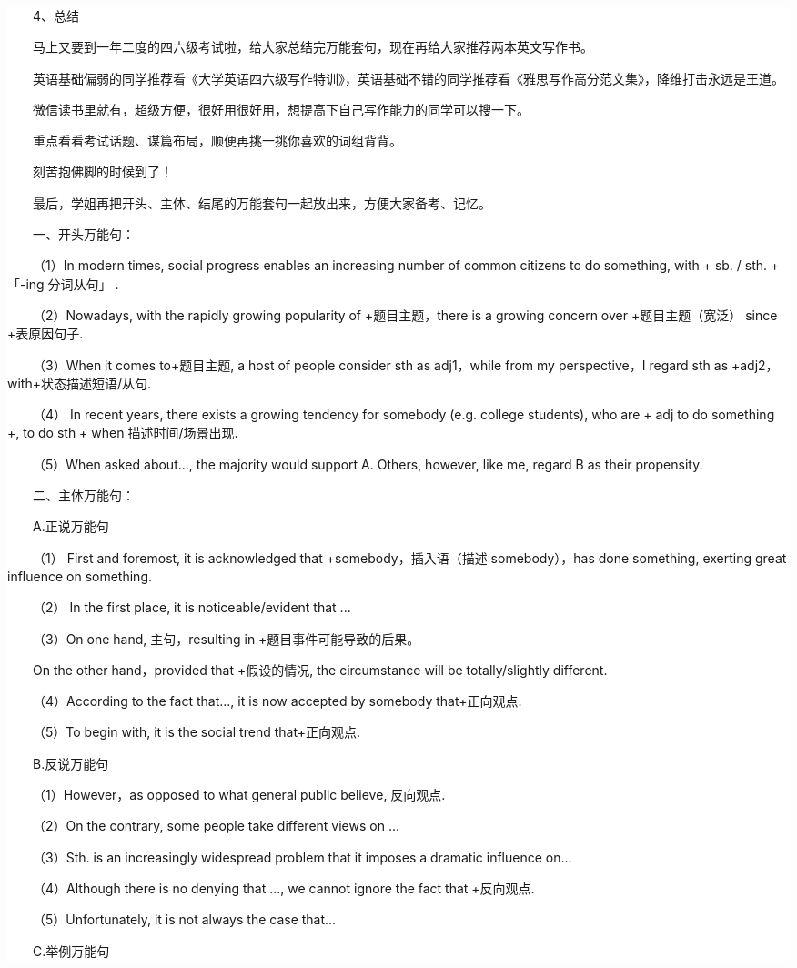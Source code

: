 &emsp;&emsp;4、总结  
  
&emsp;&emsp;马上又要到一年二度的四六级考试啦，给大家总结完万能套句，现在再给大家推荐两本英文写作书。  
  
&emsp;&emsp;英语基础偏弱的同学推荐看《大学英语四六级写作特训》，英语基础不错的同学推荐看《雅思写作高分范文集》，降维打击永远是王道。  
  
&emsp;&emsp;微信读书里就有，超级方便，很好用很好用，想提高下自己写作能力的同学可以搜一下。  
  
&emsp;&emsp;重点看看考试话题、谋篇布局，顺便再挑一挑你喜欢的词组背背。  
  
&emsp;&emsp;刻苦抱佛脚的时候到了！  
  
&emsp;&emsp;最后，学姐再把开头、主体、结尾的万能套句一起放出来，方便大家备考、记忆。  
  
&emsp;&emsp;一、开头万能句：  
  
&emsp;&emsp;（1）In modern times, social progress enables an increasing number of common citizens to do something, with + sb. / sth. + 「-ing 分词从句」 .  
  
&emsp;&emsp;（2）Nowadays, with the rapidly growing popularity of +题目主题，there is a growing concern over +题目主题（宽泛） since +表原因句子.  
  
&emsp;&emsp;（3）When it comes to+题目主题, a host of people consider sth as adj1，while from my perspective，I regard sth as +adj2，with+状态描述短语/从句.  
  
&emsp;&emsp;（4） In recent years, there exists a growing tendency for somebody (e.g. college students), who are + adj to do something +, to do sth + when 描述时间/场景出现.  
  
&emsp;&emsp;（5）When asked about..., the majority would support A. Others, however, like me, regard B as their propensity.  
  
&emsp;&emsp;二、主体万能句：  
  
&emsp;&emsp;A.正说万能句  
  
&emsp;&emsp;（1） First and foremost, it is acknowledged that +somebody，插入语（描述 somebody），has done something, exerting great influence on something.  
  
&emsp;&emsp;（2） In the first place, it is noticeable/evident that ...  
  
&emsp;&emsp;（3）On one hand, 主句，resulting in +题目事件可能导致的后果。  
  
&emsp;&emsp;On the other hand，provided that +假设的情况, the circumstance will be totally/slightly different.  
  
&emsp;&emsp;（4）According to the fact that..., it is now accepted by somebody that+正向观点.  
  
&emsp;&emsp;（5）To begin with, it is the social trend that+正向观点.  
  
&emsp;&emsp;B.反说万能句  
  
&emsp;&emsp;（1）However，as opposed to what general public believe, 反向观点.  
  
&emsp;&emsp;（2）On the contrary, some people take different views on ...  
  
&emsp;&emsp;（3）Sth. is an increasingly widespread problem that it imposes a dramatic influence on...  
  
&emsp;&emsp;（4）Although there is no denying that ..., we cannot ignore the fact that +反向观点.  
  
&emsp;&emsp;（5）Unfortunately, it is not always the case that...  
  
&emsp;&emsp;C.举例万能句  
  